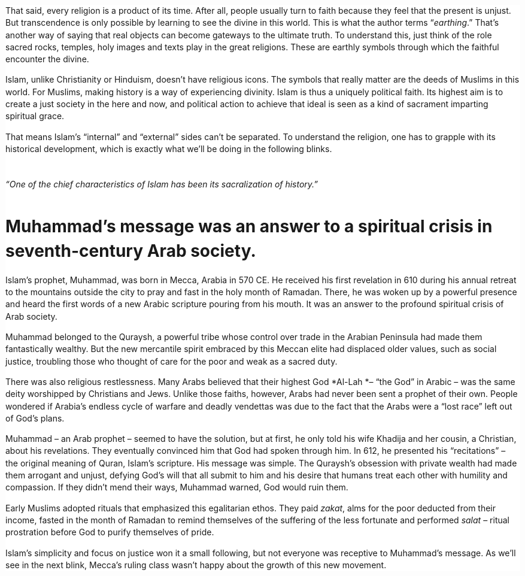 That said, every religion is a product of its time. After all, people usually turn to faith because they feel that the present is unjust. But transcendence is only possible by learning to see the divine in this world. This is what the author terms “*earthing*.” That’s another way of saying that real objects can become gateways to the ultimate truth. To understand this, just think of the role sacred rocks, temples, holy images and texts play in the great religions. These are earthly symbols through which the faithful encounter the divine.

Islam, unlike Christianity or Hinduism, doesn’t have religious icons. The symbols that really matter are the deeds of Muslims in this world. For Muslims, making history is a way of experiencing divinity. Islam is thus a uniquely political faith. Its highest aim is to create a just society in the here and now, and political action to achieve that ideal is seen as a kind of sacrament imparting spiritual grace.

That means Islam’s “internal” and “external” sides can’t be separated. To understand the religion, one has to grapple with its historical development, which is exactly what we’ll be doing in the following blinks.

# 

*“One of the chief characteristics of Islam has been its sacralization of history.”*

# Muhammad’s message was an answer to a spiritual crisis in seventh-century Arab society.  

Islam’s prophet, Muhammad, was born in Mecca, Arabia in 570 CE. He received his first revelation in 610 during his annual retreat to the mountains outside the city to pray and fast in the holy month of Ramadan. There, he was woken up by a powerful presence and heard the first words of a new Arabic scripture pouring from his mouth. It was an answer to the profound spiritual crisis of Arab society.

Muhammad belonged to the Quraysh, a powerful tribe whose control over trade in the Arabian Peninsula had made them fantastically wealthy. But the new mercantile spirit embraced by this Meccan elite had displaced older values, such as social justice, troubling those who thought of care for the poor and weak as a sacred duty.

There was also religious restlessness. Many Arabs believed that their highest God *Al-Lah *– “the God” in Arabic – was the same deity worshipped by Christians and Jews. Unlike those faiths, however, Arabs had never been sent a prophet of their own. People wondered if Arabia’s endless cycle of warfare and deadly vendettas was due to the fact that the Arabs were a “lost race” left out of God’s plans.

Muhammad – an Arab prophet – seemed to have the solution, but at first, he only told his wife Khadija and her cousin, a Christian, about his revelations. They eventually convinced him that God had spoken through him. In 612, he presented his “recitations” – the original meaning of Quran, Islam’s scripture. His message was simple. The Quraysh’s obsession with private wealth had made them arrogant and unjust, defying God’s will that all submit to him and his desire that humans treat each other with humility and compassion. If they didn’t mend their ways, Muhammad warned, God would ruin them.

Early Muslims adopted rituals that emphasized this egalitarian ethos. They paid *zakat*, alms for the poor deducted from their income, fasted in the month of Ramadan to remind themselves of the suffering of the less fortunate and performed *salat* – ritual prostration before God to purify themselves of pride.

Islam’s simplicity and focus on justice won it a small following, but not everyone was receptive to Muhammad’s message. As we’ll see in the next blink, Mecca’s ruling class wasn’t happy about the growth of this new movement.
